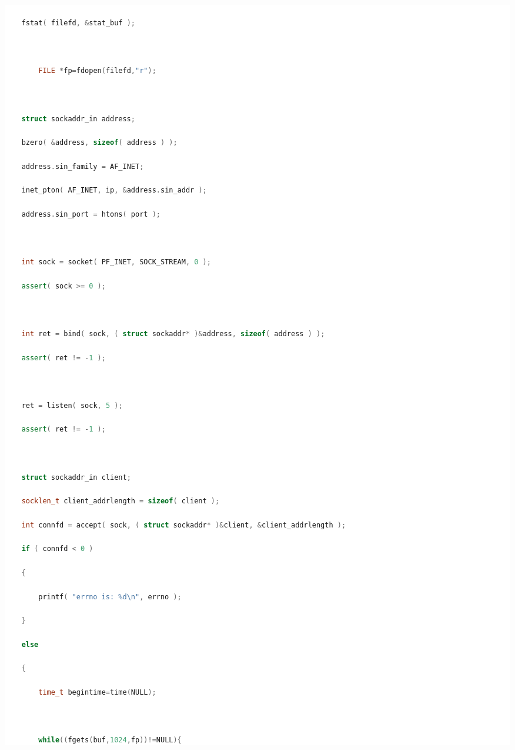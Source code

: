 ```cpp

    fstat( filefd, &stat_buf );

        

        FILE *fp=fdopen(filefd,"r");

        

    struct sockaddr_in address;

    bzero( &address, sizeof( address ) );

    address.sin_family = AF_INET;

    inet_pton( AF_INET, ip, &address.sin_addr );

    address.sin_port = htons( port );

 

    int sock = socket( PF_INET, SOCK_STREAM, 0 );

    assert( sock >= 0 );

 

    int ret = bind( sock, ( struct sockaddr* )&address, sizeof( address ) );

    assert( ret != -1 );

 

    ret = listen( sock, 5 );

    assert( ret != -1 );

 

    struct sockaddr_in client;

    socklen_t client_addrlength = sizeof( client );

    int connfd = accept( sock, ( struct sockaddr* )&client, &client_addrlength );

    if ( connfd < 0 )

    {

        printf( "errno is: %d\n", errno );

    }

    else

    {

        time_t begintime=time(NULL);

        

        while((fgets(buf,1024,fp))!=NULL){

```